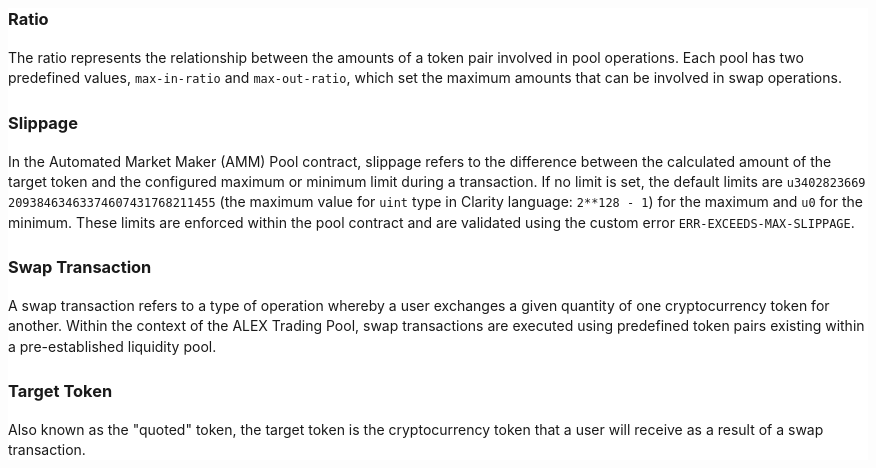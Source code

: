 ### Ratio

The ratio represents the relationship between the amounts of a token pair involved in pool operations. Each pool has two predefined values, `max-in-ratio` and `max-out-ratio`, which set the maximum amounts that can be involved in swap operations.

### Slippage

In the Automated Market Maker (AMM) Pool contract, slippage refers to the difference between the calculated amount of the target token and the configured maximum or minimum limit during a transaction. If no limit is set, the default limits are `u340282366920938463463374607431768211455` (the maximum value for `uint` type in Clarity language: `2**128 - 1`) for the maximum and `u0` for the minimum. These limits are enforced within the pool contract and are validated using the custom error `ERR-EXCEEDS-MAX-SLIPPAGE`.

### Swap Transaction

A swap transaction refers to a type of operation whereby a user exchanges a given quantity of one cryptocurrency token for another. Within the context of the ALEX Trading Pool, swap transactions are executed using predefined token pairs existing within a pre-established liquidity pool.

### Target Token

Also known as the "quoted" token, the target token is the cryptocurrency token that a user will receive as a result of a swap transaction.
